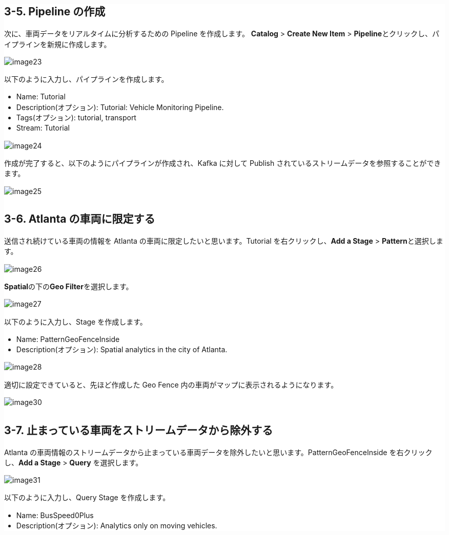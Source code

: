 ## 3-5. Pipeline の作成

次に、車両データをリアルタイムに分析するための Pipeline を作成します。 **Catalog** > **Create New Item** > **Pipeline**とクリックし、パイプラインを新規に作成します。

![image23](image23.png)

以下のように入力し、パイプラインを作成します。

- Name: Tutorial
- Description(オプション): Tutorial: Vehicle Monitoring Pipeline.
- Tags(オプション): tutorial, transport
- Stream: Tutorial

![image24](image24.png)

作成が完了すると、以下のようにパイプラインが作成され、Kafka に対して Publish されているストリームデータを参照することができます。

![image25](image25.png)

## 3-6. Atlanta の車両に限定する

送信され続けている車両の情報を Atlanta の車両に限定したいと思います。Tutorial を右クリックし、**Add a Stage** > **Pattern**と選択します。

![image26](image26.png)

**Spatial**の下の**Geo Filter**を選択します。

![image27](image27.png)

以下のように入力し、Stage を作成します。

- Name: PatternGeoFenceInside
- Description(オプション): Spatial analytics in the city of Atlanta.

![image28](image28.png)

適切に設定できていると、先ほど作成した Geo Fence 内の車両がマップに表示されるようになります。

![image30](image30.png)

## 3-7. 止まっている車両をストリームデータから除外する

Atlanta の車両情報のストリームデータから止まっている車両データを除外したいと思います。PatternGeoFenceInside を右クリックし、**Add a Stage** > **Query** を選択します。

![image31](image31.png)

以下のように入力し、Query Stage を作成します。

- Name: BusSpeed0Plus
- Description(オプション): Analytics only on moving vehicles.
